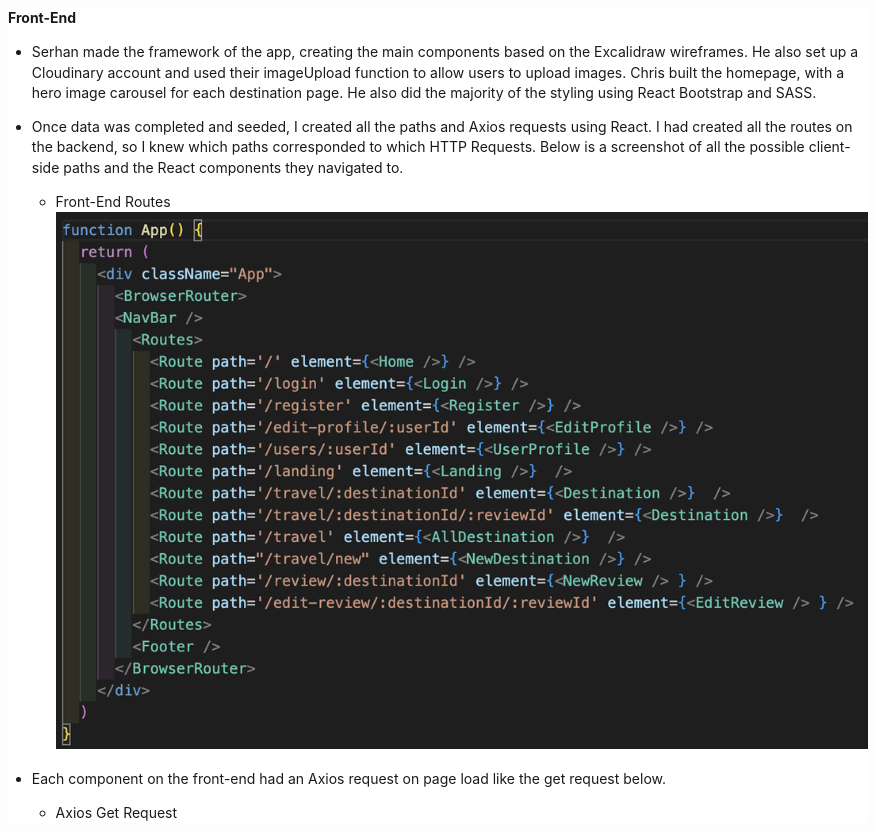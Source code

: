 __Front-End__

* Serhan made the framework of the app, creating the main components based on the Excalidraw wireframes. He also set up a Cloudinary account and used their imageUpload function to allow users to upload images. Chris built the homepage, with a hero image carousel for each destination page. He also did the majority of the styling using React Bootstrap and SASS.
* Once data was completed and seeded, I created all the paths and Axios requests using React. I had created all the routes on the backend, so I knew which paths corresponded to which HTTP Requests. Below is a screenshot of all the possible client-side paths and the React components they navigated to.

  * Front-End Routes
![Front-End Routes](ReadMe-Images/Frontend-Routes.png)

* Each component on the front-end had an Axios request on page load like the get request below.

  * Axios Get Request